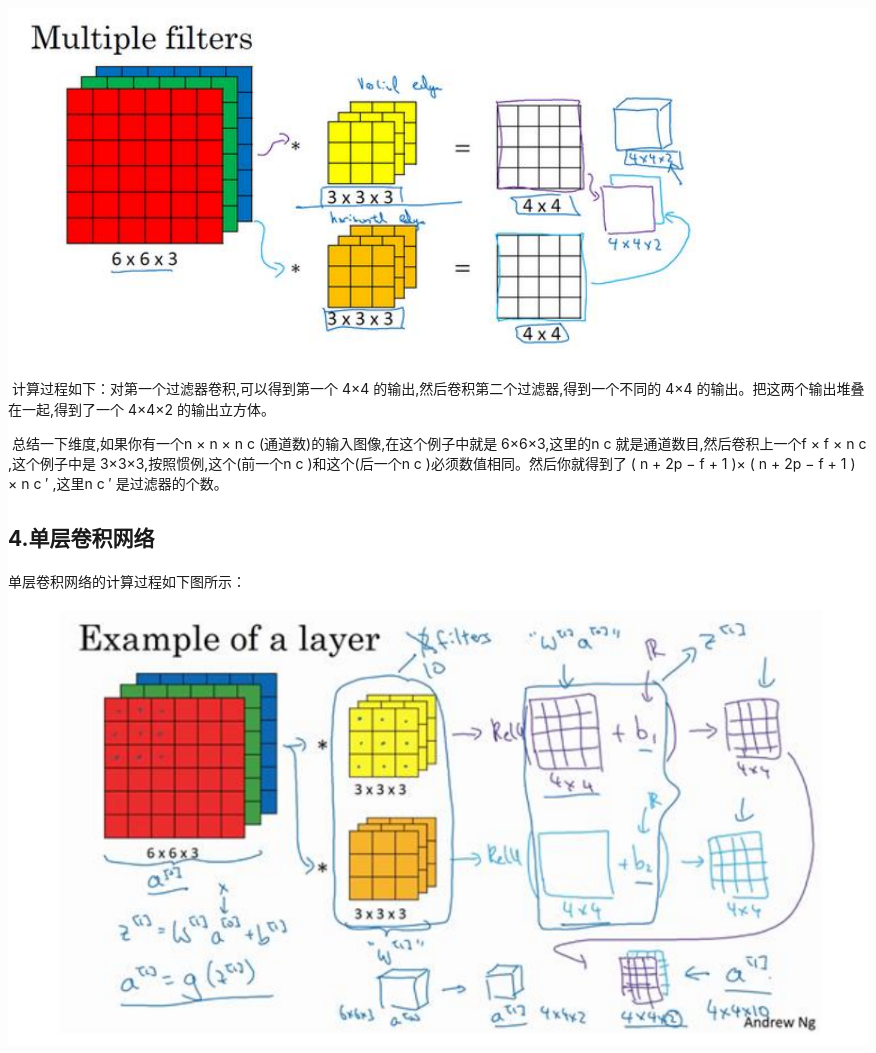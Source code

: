 ![1548414656271](assets/1548414656271.png)

​       计算过程如下：对第一个过滤器卷积,可以得到第一个 4×4 的输出,然后卷积第二个过滤器,得到一个不同的 4×4 的输出。把这两个输出堆叠在一起,得到了一个 4×4×2 的输出立方体。

​       总结一下维度,如果你有一个n × n × n c (通道数)的输入图像,在这个例子中就是 6×6×3,这里的n c 就是通道数目,然后卷积上一个f × f × n c ,这个例子中是 3×3×3,按照惯例,这个(前一个n c )和这个(后一个n c )必须数值相同。然后你就得到了 ( n + 2p − f + 1 )× ( n + 2p − f + 1 ) × n c ′ ,这里n c ′ 是过滤器的个数。



## 4.单层卷积网络

单层卷积网络的计算过程如下图所示：

![1548415269693](assets/1548415269693.png)
